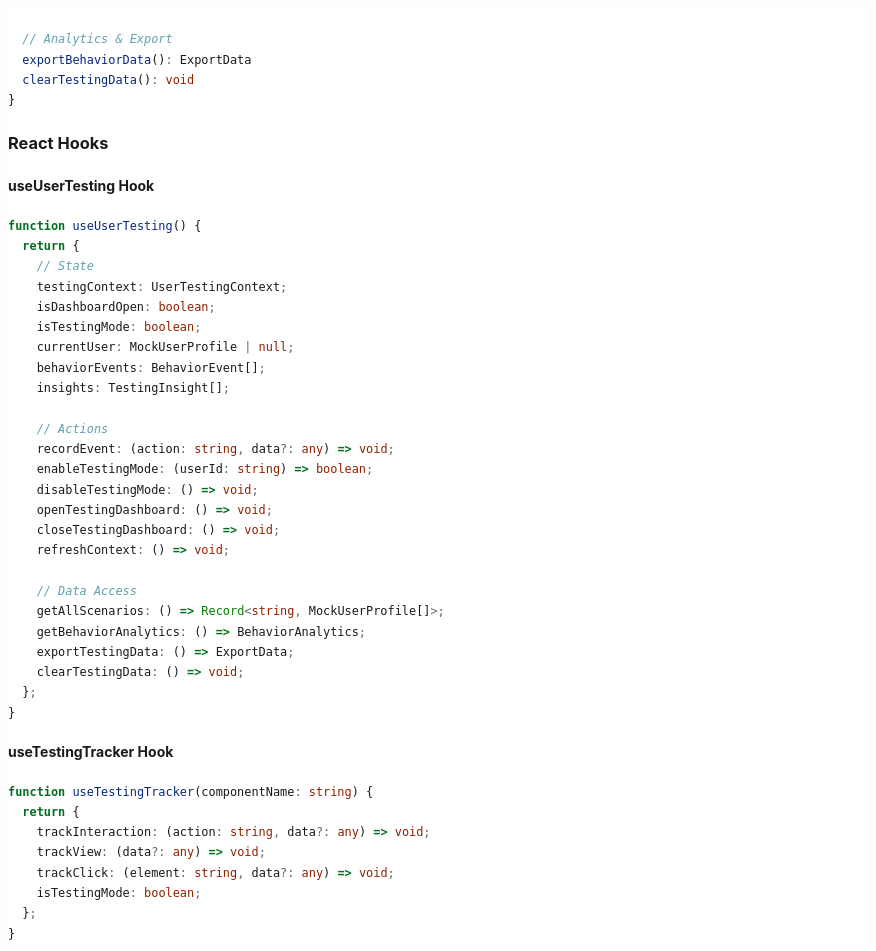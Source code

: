 ```typescript
  
  // Analytics & Export
  exportBehaviorData(): ExportData
  clearTestingData(): void
}
```

### React Hooks

#### useUserTesting Hook

```typescript
function useUserTesting() {
  return {
    // State
    testingContext: UserTestingContext;
    isDashboardOpen: boolean;
    isTestingMode: boolean;
    currentUser: MockUserProfile | null;
    behaviorEvents: BehaviorEvent[];
    insights: TestingInsight[];
    
    // Actions
    recordEvent: (action: string, data?: any) => void;
    enableTestingMode: (userId: string) => boolean;
    disableTestingMode: () => void;
    openTestingDashboard: () => void;
    closeTestingDashboard: () => void;
    refreshContext: () => void;
    
    // Data Access
    getAllScenarios: () => Record<string, MockUserProfile[]>;
    getBehaviorAnalytics: () => BehaviorAnalytics;
    exportTestingData: () => ExportData;
    clearTestingData: () => void;
  };
}
```

#### useTestingTracker Hook

```typescript
function useTestingTracker(componentName: string) {
  return {
    trackInteraction: (action: string, data?: any) => void;
    trackView: (data?: any) => void;
    trackClick: (element: string, data?: any) => void;
    isTestingMode: boolean;
  };
}
```
